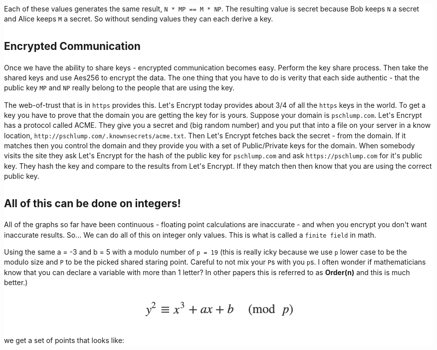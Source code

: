 Each of these values generates the same result, `N * MP == M * NP`.   The resulting value is
secret because Bob keeps `N` a secret and Alice keeps `M` a secret.  So without sending values
they can each derive a key.





## Encrypted Communication 

Once we have the ability to share keys - encrypted communication becomes easy.  Perform
the key share process.  Then take the shared keys and use Aes256 to encrypt the data.  The
one thing that you have to do is verity that each side authentic - that the public key `MP`
and `NP` really belong to the people that are using the key.

The web-of-trust that is in `https` provides this.  Let's Encrypt today provides about 3/4
of all the `https` keys in the world.   To get a key you have to prove that the domain
you are getting the key for is yours.  Suppose your domain is `pschlump.com`.   Let's Encrypt has a protocol called ACME.  They
give you a secret and  (big random number) and you put that into a file on your server
in a know location, `http://pschlump.com/.knownsecrets/acme.txt`.  Then Let's Encrypt fetches back the secret - from the domain.
If it matches then you control the domain and they provide you with a set of Public/Private
keys for the domain.   When somebody visits the site they ask Let's Encrypt for the hash of the public key for `pschlump.com` and
ask `https://pschlump.com` for it's public key.  They hash the key and compare to the results from Let's Encrypt.  If they match
then then know that you are using the correct public key.



## All of this can be done on integers!

All of the graphs so far have been continuous - floating point calculations are inaccurate - and when you encrypt you don't 
want inaccurate results.  So... We can do all of this on integer only values.   This is what is called a `finite field`
in math.

Using the same a = -3 and b = 5 with a modulo number of `p = 19`
(this is really icky because we use `p` lower case to be the modulo
size and `P` to be the picked shared staring point.   Careful to
not mix your `P`s with you `p`s.  I often wonder if mathematicians
know that you can declare a variable with more than 1 letter?  In
other papers this is referred to as **Order(n)** and this is much
better.)


<center><img src="ff-p1.png"></center>

we get a set of points that looks like:
